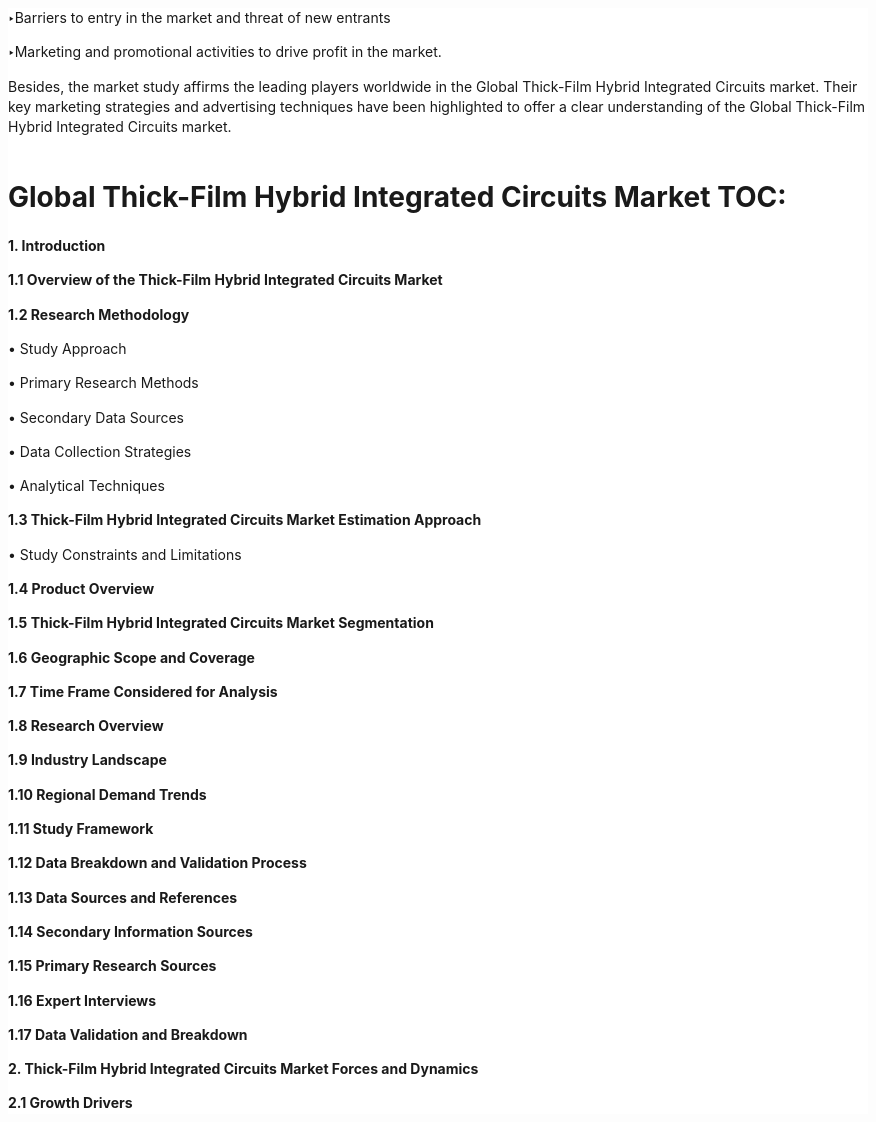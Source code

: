 <strong>‣</strong>Barriers to entry in the market and threat of new entrants

<strong>‣</strong>Marketing and promotional activities to drive profit in the market.

Besides, the market study affirms the leading players worldwide in the Global Thick-Film Hybrid Integrated Circuits market. Their key marketing strategies and advertising techniques have been highlighted to offer a clear understanding of the Global Thick-Film Hybrid Integrated Circuits market.

# <strong>Global Thick-Film Hybrid Integrated Circuits Market TOC:</strong>

<strong>1. Introduction</strong>

<strong>1.1 Overview of the Thick-Film Hybrid Integrated Circuits Market</strong>

<strong>1.2 Research Methodology</strong>

• Study Approach

• Primary Research Methods

• Secondary Data Sources

• Data Collection Strategies

• Analytical Techniques

<strong>1.3 Thick-Film Hybrid Integrated Circuits Market Estimation Approach</strong>

• Study Constraints and Limitations

<strong>1.4 Product Overview</strong>

<strong>1.5 Thick-Film Hybrid Integrated Circuits Market Segmentation</strong>

<strong>1.6 Geographic Scope and Coverage</strong>

<strong>1.7 Time Frame Considered for Analysis</strong>

<strong>1.8 Research Overview</strong>

<strong>1.9 Industry Landscape</strong>

<strong>1.10 Regional Demand Trends</strong>

<strong>1.11 Study Framework</strong>

<strong>1.12 Data Breakdown and Validation Process</strong>

<strong>1.13 Data Sources and References</strong>

<strong>1.14 Secondary Information Sources</strong>

<strong>1.15 Primary Research Sources</strong>

<strong>1.16 Expert Interviews</strong>

<strong>1.17 Data Validation and Breakdown</strong>

<strong>2. Thick-Film Hybrid Integrated Circuits Market Forces and Dynamics</strong>

<strong>2.1 Growth Drivers</strong>
